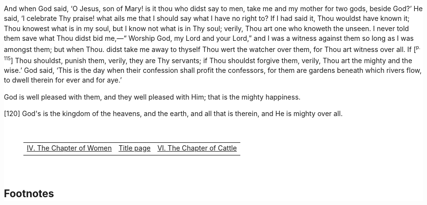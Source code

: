 And when God said, ‘O Jesus, son of Mary! is it thou who didst say to men, take me and my mother for two gods, beside God?’ He said, ‘I celebrate Thy praise! what ails me that I should say what I have no right to? If I had said it, Thou wouldst have known it; Thou knowest what is in my soul, but I know not what is in Thy soul; verily, Thou art one who knoweth the unseen. I never told them save what Thou didst bid me,—“ Worship God, my Lord and your Lord,” and I was a witness against them so long as I was amongst them; but when Thou. didst take me away to thyself Thou wert the watcher over them, for Thou art witness over all. If <span id="p115">[<sup><small>p. 115</small></sup>]</span> Thou shouldst, punish them, verily, they are Thy servants; if Thou shouldst forgive them, verily, Thou art the mighty and the wise.’ God said, ‘This is the day when their confession shall profit the confessors, for them are gardens beneath which rivers flow, to dwell therein for ever and for aye.’

God is well pleased with them, and they well pleased with Him; that is the mighty happiness.

\[120\] God's is the kingdom of the heavens, and the earth, and all that is therein, and He is mighty over all.


<br>

<figure class="table chapter-navigator">
  <table>
    <tbody>
      <tr>
        <td>
        <a href="/en/book/Islam/Quran_Sacred_Books_of_the_East/4">
          <span class="mdi mdi-arrow-left-drop-circle"></span><span class="pl-2">IV. The Chapter of Women</span>
        </a>
        </td>
        <td>
        <a href="/en/book/Islam/Quran_Sacred_Books_of_the_East">
          <span class="mdi mdi-book-open-variant"></span><span class="pl-2">Title page</span>
        </a>
        </td>
        <td>
        <a href="/en/book/Islam/Quran_Sacred_Books_of_the_East/6">
          <span class="pr-2">VI. The Chapter of Cattle</span><span class="mdi mdi-arrow-right-drop-circle"></span>
        </a>
        </td>
      </tr>
    </tbody>
  </table>
</figure>

<br>

## Footnotes

[^201]: 96:2 Mu’harram.

[^202]: 97:1 The Qurâish, who sent to meet Mohammed with 1400 men at ‘Hudâibîyeh to prevent him from approaching Mecca, A.H. 6.

[^203]: 97:2 Literally, ‘stones set up,’ Dolmens and the like, which are so common throughout Arabia.

[^204]: 97:3 By the game of mâisar, see [p. 32](/en/book/Islam/Quran_Sacred_Books_of_the_East/2#p32).

[^205]: 98:1 Referring to the oath of fidelity which Mohammed's adherents took at ‘Akabah.

[^206]: 99:1 Various stories are told in explanation of this passage, but they are all obviously apocryphal, the angel Gabriel intervening to prevent some mischief either to the Apostle or his followers.

[^207]: 99:2 That is, the text foretelling the coming of Mohammed; see Introduction.

[^208]: 103:1 See note 2, [p. 56](/en/book/Islam/Quran_Sacred_Books_of_the_East/3#p56).


[^209]: 105:1 The time before the Mohammedan dispensation is always so called.
[^210]: 105:2 I.e. to take his place.
[^211]: 106:1 The ancient Arabs always lit a beacon-fire as a proclamation of war, or a notice of the approach of an enemy.
[^212]: 110:1 I.e. from the yoke of captivity.
[^213]: 110:2 See note 4, [p. 32](/en/book/Islam/Quran_Sacred_Books_of_the_East/2#p32).
[^214]: 110:3 This has been thought by strict Musselmans to exclude the game of chess. Sunnis, however, play the game with plain pieces like drafts, though Persians and Indians are not so scrupulous.
[^215]: 112:1 These were the named given to certain animals which were marked and allowed to graze at liberty. Ba‘hîrah was the name given to a camel which has had ten young ones; her ear was then slit and she was turned loose to feed. When she died her flesh was eaten by the men only, the women being forbidden to touch it. There were, however, cases in which any she-camel was so called and treated. Sâïbah signifies merely a camel turned loose, her being so turned out was generally in fulfilment of a vow. Wazîlah was a term applied to any cattle, including sheep and goats, and generally meant a beast who had brought forth a male and female at the seventh parturition. ‘Hâmî was a stallion camel which, after begetting ten young ones, was turned loose. As all these customs were connected with the idolatrous superstitions of the pagan Arabs, and tended to keep alive the rites and beliefs of paganism, Mohammed forbade them, with other similar superstitions.